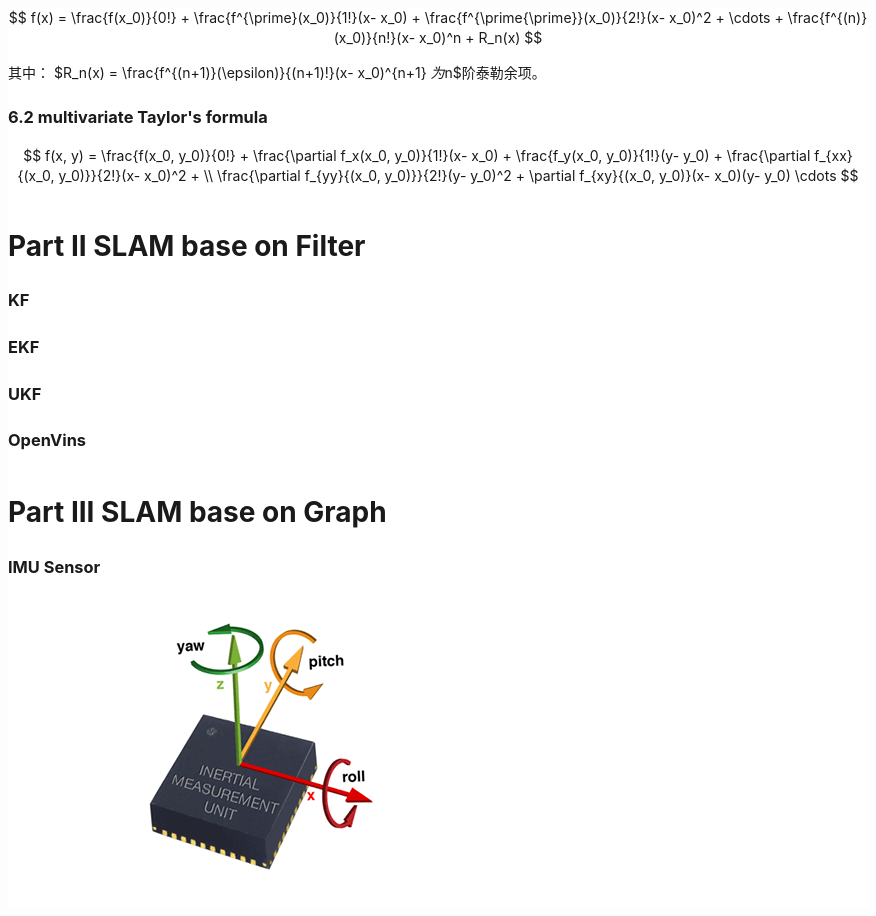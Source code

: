$$
f(x) = \frac{f(x_0)}{0!} + \frac{f^{\prime}(x_0)}{1!}(x- x_0) + \frac{f^{\prime{\prime}}(x_0)}{2!}(x- x_0)^2 + \cdots + \frac{f^{(n)}(x_0)}{n!}(x- x_0)^n + R_n(x)
$$

其中： $R_n(x) = \frac{f^{(n+1)}(\epsilon)}{(n+1)!}(x- x_0)^{n+1} $为$n$阶泰勒余项。

### 6.2 multivariate Taylor's formula

$$
f(x, y) = \frac{f(x_0, y_0)}{0!} + \frac{\partial f_x(x_0, y_0)}{1!}(x- x_0) + \frac{f_y(x_0, y_0)}{1!}(y- y_0) + 
\frac{\partial f_{xx}{(x_0, y_0)}}{2!}(x- x_0)^2 +  \\
\frac{\partial f_{yy}{(x_0, y_0)}}{2!}(y- y_0)^2 +
\partial f_{xy}{(x_0, y_0)}(x- x_0)(y- y_0) 
\cdots
$$

# Part II SLAM base on Filter

### KF

### EKF

### UKF

### OpenVins



# Part III SLAM base on Graph

### IMU Sensor

<img src='./images/vins-mono/imu.png'>
